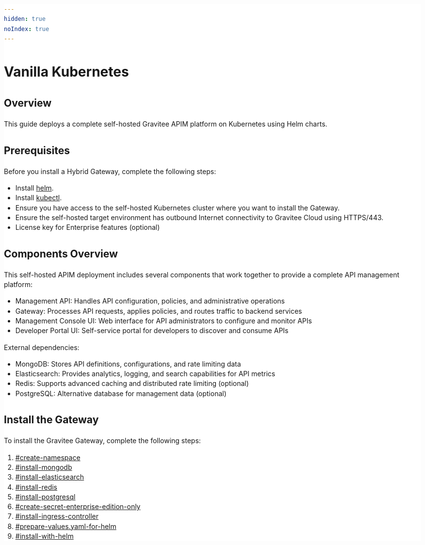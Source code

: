 ```yaml
---
hidden: true
noIndex: true
---
```


# Vanilla Kubernetes

## Overview&#x20;

This guide deploys a complete self-hosted Gravitee APIM platform on Kubernetes using Helm charts.&#x20;

## Prerequisites

Before you install a Hybrid Gateway, complete the following steps:

* Install [helm](https://helm.sh/docs/intro/install/).
* Install [kubectl](https://kubernetes.io/docs/tasks/tools/#kubectl).
* Ensure you have access to the self-hosted Kubernetes cluster where you want to install the Gateway.
* Ensure the self-hosted target environment has outbound Internet connectivity to Gravitee Cloud using HTTPS/443.
* License key for Enterprise features (optional)

## Components Overview&#x20;

This self-hosted APIM deployment includes several components that work together to provide a complete API management platform:

* Management API: Handles API configuration, policies, and administrative operations
* Gateway: Processes API requests, applies policies, and routes traffic to backend services
* Management Console UI: Web interface for API administrators to configure and monitor APIs
* Developer Portal UI: Self-service portal for developers to discover and consume APIs

External dependencies:

* MongoDB: Stores API definitions, configurations, and rate limiting data
* Elasticsearch: Provides analytics, logging, and search capabilities for API metrics
* Redis: Supports advanced caching and distributed rate limiting (optional)
* PostgreSQL: Alternative database for management data (optional)

## Install the Gateway

To install the Gravitee Gateway, complete the following steps:

1. [#create-namespace](vanilla-kubernetes.md#create-namespace "mention")
2. [#install-mongodb](vanilla-kubernetes.md#install-mongodb "mention")
3. [#install-elasticsearch](vanilla-kubernetes.md#install-elasticsearch "mention")
4. [#install-redis](vanilla-kubernetes.md#install-redis "mention")
5. [#install-postgresql](vanilla-kubernetes.md#install-postgresql "mention")
6. [#create-secret-enterprise-edition-only](vanilla-kubernetes.md#create-secret-enterprise-edition-only "mention")
7. [#install-ingress-controller](vanilla-kubernetes.md#install-ingress-controller "mention")
8. [#prepare-values.yaml-for-helm](vanilla-kubernetes.md#prepare-values.yaml-for-helm "mention")
9. [#install-with-helm](vanilla-kubernetes.md#install-with-helm "mention")
